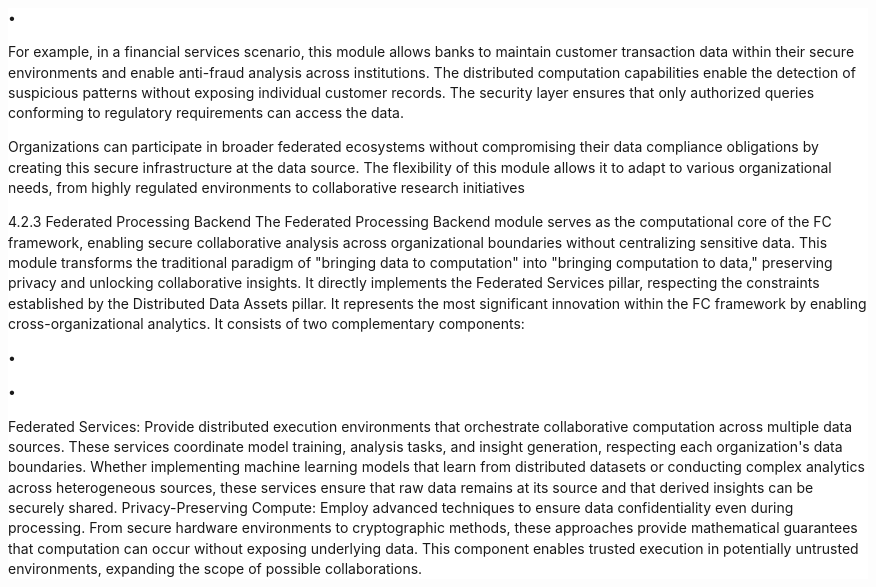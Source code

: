 • 

For example, in a financial services scenario, this module allows banks to maintain customer transaction data within 
their secure environments and enable anti-fraud analysis across institutions. The distributed computation capabilities 
enable the detection of suspicious patterns without exposing individual customer records. The security layer ensures 
that only authorized queries conforming to regulatory requirements can access the data. 

Organizations  can  participate  in  broader  federated  ecosystems  without  compromising  their  data  compliance 
obligations by creating this secure infrastructure at the data source. The flexibility of this module allows it to adapt 
to various organizational needs, from highly regulated environments to collaborative research initiatives  

4.2.3 Federated Processing Backend 
The Federated Processing Backend module serves as the computational core of the FC framework, enabling secure 
collaborative analysis across organizational boundaries without centralizing sensitive data. This module transforms 
the traditional paradigm of "bringing data to computation" into "bringing computation to data," preserving privacy and 
unlocking  collaborative  insights.  It  directly  implements  the  Federated  Services  pillar,  respecting  the  constraints 
established  by  the  Distributed  Data  Assets  pillar.  It  represents  the  most  significant  innovation  within  the  FC 
framework by enabling cross-organizational analytics. It consists of two complementary components: 

• 

• 

Federated Services: Provide distributed execution environments that orchestrate collaborative computation 
across  multiple  data  sources.  These  services  coordinate  model  training,  analysis  tasks,  and  insight 
generation,  respecting  each  organization's  data  boundaries.  Whether  implementing  machine  learning 
models that learn from distributed datasets or conducting complex analytics across heterogeneous sources, 
these services ensure that raw data remains at its source and that derived insights can be securely shared. 
Privacy-Preserving  Compute:  Employ  advanced  techniques  to  ensure  data  confidentiality  even  during 
processing.  From  secure  hardware  environments  to  cryptographic  methods,  these  approaches  provide 
mathematical guarantees that computation can occur without exposing underlying data. This  component 
enables  trusted  execution  in  potentially  untrusted  environments,  expanding  the  scope  of  possible 
collaborations. 

